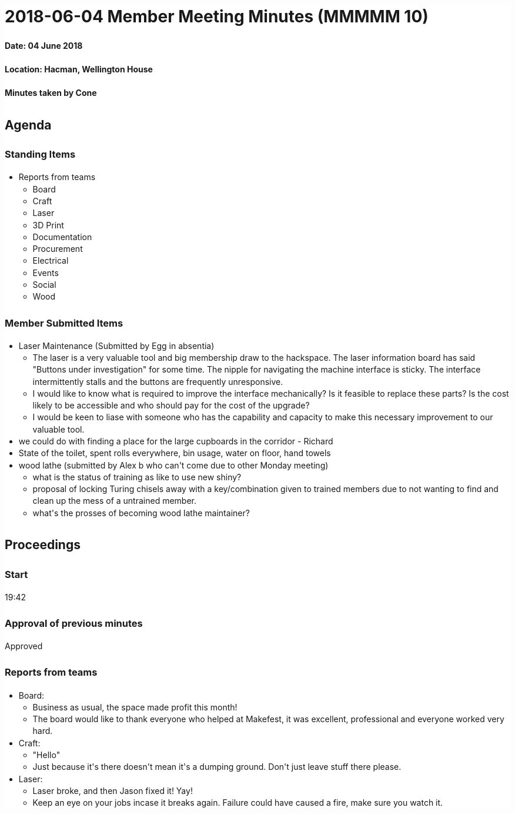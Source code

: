 # 2018-06-04 Member Meeting Minutes (MMMMM 10)

#### Date: 04 June 2018

#### Location: Hacman, Wellington House

#### Minutes taken by Cone

## Agenda

### Standing Items
* Reports from teams
  * Board
  * Craft
  * Laser
  * 3D Print
  * Documentation
  * Procurement
  * Electrical
  * Events
  * Social
  * Wood

### Member Submitted Items
* Laser Maintenance (Submitted by Egg in absentia)
  * The laser is a very valuable tool and big membership draw to the hackspace. The laser information board has said "Buttons under investigation" for some time. The nipple for navigating the machine interface is sticky. The interface intermittently stalls and the buttons are frequently unresponsive.
  * I would like to know what is required to improve the interface mechanically? Is it feasible to replace these parts? Is the cost likely to be accessible and who should pay for the cost of the upgrade?
  * I would be keen to liase with someone who has the capability and capacity to make this necessary improvement to our valuable tool.
* we could do with finding a place for the large cupboards in the corridor - Richard
* State of the toilet, spent rolls everywhere, bin usage, water on floor, hand towels
* wood lathe (submitted by Alex b who can't come due to other Monday meeting)
  * what is the status of training as like to use new shiny?
  * proposal of locking Turing chisels away with a key/combination given to trained members due to not wanting to find and clean up the mess of a untrained member.
  * what's the prosses of becoming wood lathe maintainer?

## Proceedings
### Start
19:42
### Approval of previous minutes
Approved
### Reports from teams
* Board: 
  * Business as usual, the space made profit this month! 
  * The board would like to thank everyone who helped at Makefest, it was excellent, professional and everyone worked very hard. 
* Craft: 
  * "Hello"
  * Just because it's there doesn't mean it's a dumping ground. Don't just leave stuff there please.
* Laser:
  * Laser broke, and then Jason fixed it! Yay! 
  * Keep an eye on your jobs incase it breaks again. Failure could have caused a fire, make sure you watch it. 